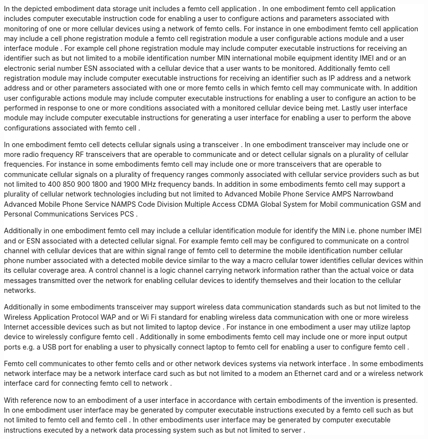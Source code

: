 In the depicted embodiment data storage unit includes a femto cell application . In one embodiment femto cell application includes computer executable instruction code for enabling a user to configure actions and parameters associated with monitoring of one or more cellular devices using a network of femto cells. For instance in one embodiment femto cell application may include a cell phone registration module a femto cell registration module a user configurable actions module and a user interface module . For example cell phone registration module may include computer executable instructions for receiving an identifier such as but not limited to a mobile identification number MIN international mobile equipment identity IMEI and or an electronic serial number ESN associated with a cellular device that a user wants to be monitored. Additionally femto cell registration module may include computer executable instructions for receiving an identifier such as IP address and a network address and or other parameters associated with one or more femto cells in which femto cell may communicate with. In addition user configurable actions module may include computer executable instructions for enabling a user to configure an action to be performed in response to one or more conditions associated with a monitored cellular device being met. Lastly user interface module may include computer executable instructions for generating a user interface for enabling a user to perform the above configurations associated with femto cell .

In one embodiment femto cell detects cellular signals using a transceiver . In one embodiment transceiver may include one or more radio frequency RF transceivers that are operable to communicate and or detect cellular signals on a plurality of cellular frequencies. For instance in some embodiments femto cell may include one or more transceivers that are operable to communicate cellular signals on a plurality of frequency ranges commonly associated with cellular service providers such as but not limited to 400 850 900 1800 and 1900 MHz frequency bands. In addition in some embodiments femto cell may support a plurality of cellular network technologies including but not limited to Advanced Mobile Phone Service AMPS Narrowband Advanced Mobile Phone Service NAMPS Code Division Multiple Access CDMA Global System for Mobil communication GSM and Personal Communications Services PCS .

Additionally in one embodiment femto cell may include a cellular identification module for identify the MIN i.e. phone number IMEI and or ESN associated with a detected cellular signal. For example femto cell may be configured to communicate on a control channel with cellular devices that are within signal range of femto cell to determine the mobile identification number cellular phone number associated with a detected mobile device similar to the way a macro cellular tower identifies cellular devices within its cellular coverage area. A control channel is a logic channel carrying network information rather than the actual voice or data messages transmitted over the network for enabling cellular devices to identify themselves and their location to the cellular networks.

Additionally in some embodiments transceiver may support wireless data communication standards such as but not limited to the Wireless Application Protocol WAP and or Wi Fi standard for enabling wireless data communication with one or more wireless Internet accessible devices such as but not limited to laptop device . For instance in one embodiment a user may utilize laptop device to wirelessly configure femto cell . Additionally in some embodiments femto cell may include one or more input output ports e.g. a USB port for enabling a user to physically connect laptop to femto cell for enabling a user to configure femto cell .

Femto cell communicates to other femto cells and or other network devices systems via network interface . In some embodiments network interface may be a network interface card such as but not limited to a modem an Ethernet card and or a wireless network interface card for connecting femto cell to network .

With reference now to an embodiment of a user interface in accordance with certain embodiments of the invention is presented. In one embodiment user interface may be generated by computer executable instructions executed by a femto cell such as but not limited to femto cell and femto cell . In other embodiments user interface may be generated by computer executable instructions executed by a network data processing system such as but not limited to server .
